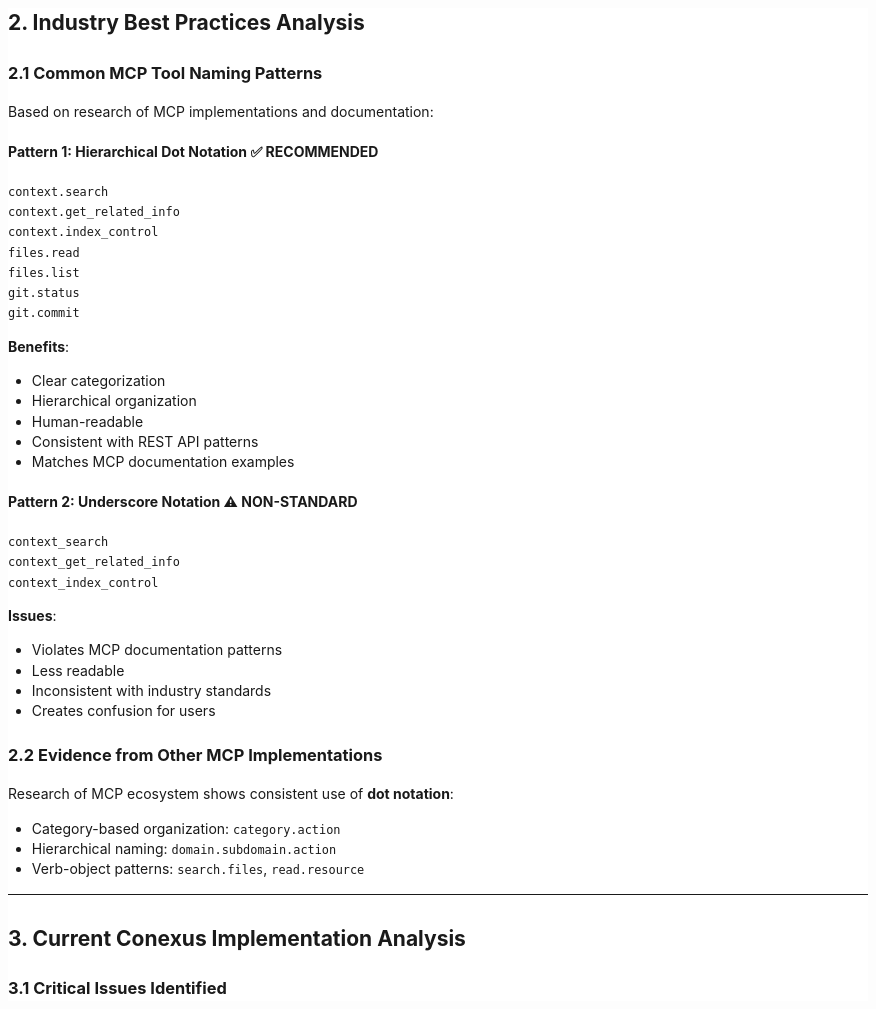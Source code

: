 
## 2. Industry Best Practices Analysis

### 2.1 Common MCP Tool Naming Patterns

Based on research of MCP implementations and documentation:

#### **Pattern 1: Hierarchical Dot Notation** ✅ **RECOMMENDED**
```
context.search
context.get_related_info
context.index_control
files.read
files.list
git.status
git.commit
```

**Benefits**:
- Clear categorization
- Hierarchical organization
- Human-readable
- Consistent with REST API patterns
- Matches MCP documentation examples

#### **Pattern 2: Underscore Notation** ⚠️ **NON-STANDARD**
```
context_search
context_get_related_info
context_index_control
```

**Issues**:
- Violates MCP documentation patterns
- Less readable
- Inconsistent with industry standards
- Creates confusion for users

### 2.2 Evidence from Other MCP Implementations

Research of MCP ecosystem shows consistent use of **dot notation**:
- Category-based organization: `category.action`
- Hierarchical naming: `domain.subdomain.action`
- Verb-object patterns: `search.files`, `read.resource`

---

## 3. Current Conexus Implementation Analysis

### 3.1 Critical Issues Identified
